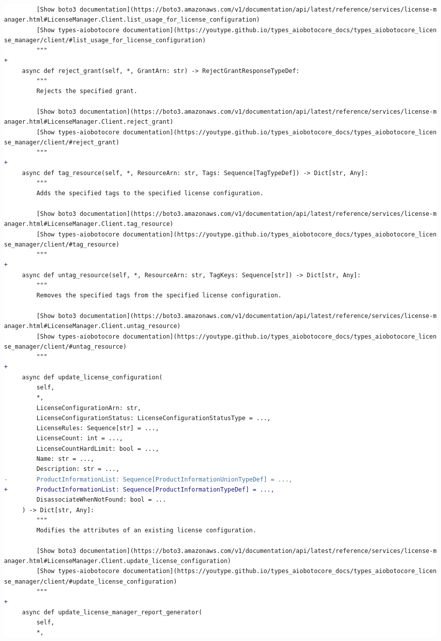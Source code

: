 ```diff
         [Show boto3 documentation](https://boto3.amazonaws.com/v1/documentation/api/latest/reference/services/license-manager.html#LicenseManager.Client.list_usage_for_license_configuration)
         [Show types-aiobotocore documentation](https://youtype.github.io/types_aiobotocore_docs/types_aiobotocore_license_manager/client/#list_usage_for_license_configuration)
         """
+
     async def reject_grant(self, *, GrantArn: str) -> RejectGrantResponseTypeDef:
         """
         Rejects the specified grant.
 
         [Show boto3 documentation](https://boto3.amazonaws.com/v1/documentation/api/latest/reference/services/license-manager.html#LicenseManager.Client.reject_grant)
         [Show types-aiobotocore documentation](https://youtype.github.io/types_aiobotocore_docs/types_aiobotocore_license_manager/client/#reject_grant)
         """
+
     async def tag_resource(self, *, ResourceArn: str, Tags: Sequence[TagTypeDef]) -> Dict[str, Any]:
         """
         Adds the specified tags to the specified license configuration.
 
         [Show boto3 documentation](https://boto3.amazonaws.com/v1/documentation/api/latest/reference/services/license-manager.html#LicenseManager.Client.tag_resource)
         [Show types-aiobotocore documentation](https://youtype.github.io/types_aiobotocore_docs/types_aiobotocore_license_manager/client/#tag_resource)
         """
+
     async def untag_resource(self, *, ResourceArn: str, TagKeys: Sequence[str]) -> Dict[str, Any]:
         """
         Removes the specified tags from the specified license configuration.
 
         [Show boto3 documentation](https://boto3.amazonaws.com/v1/documentation/api/latest/reference/services/license-manager.html#LicenseManager.Client.untag_resource)
         [Show types-aiobotocore documentation](https://youtype.github.io/types_aiobotocore_docs/types_aiobotocore_license_manager/client/#untag_resource)
         """
+
     async def update_license_configuration(
         self,
         *,
         LicenseConfigurationArn: str,
         LicenseConfigurationStatus: LicenseConfigurationStatusType = ...,
         LicenseRules: Sequence[str] = ...,
         LicenseCount: int = ...,
         LicenseCountHardLimit: bool = ...,
         Name: str = ...,
         Description: str = ...,
-        ProductInformationList: Sequence[ProductInformationUnionTypeDef] = ...,
+        ProductInformationList: Sequence[ProductInformationTypeDef] = ...,
         DisassociateWhenNotFound: bool = ...
     ) -> Dict[str, Any]:
         """
         Modifies the attributes of an existing license configuration.
 
         [Show boto3 documentation](https://boto3.amazonaws.com/v1/documentation/api/latest/reference/services/license-manager.html#LicenseManager.Client.update_license_configuration)
         [Show types-aiobotocore documentation](https://youtype.github.io/types_aiobotocore_docs/types_aiobotocore_license_manager/client/#update_license_configuration)
         """
+
     async def update_license_manager_report_generator(
         self,
         *,
```